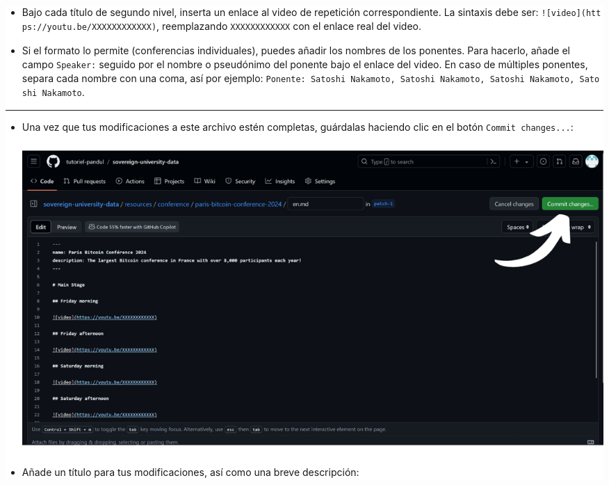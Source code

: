 - Bajo cada título de segundo nivel, inserta un enlace al video de repetición correspondiente. La sintaxis debe ser: `![video](https://youtu.be/XXXXXXXXXXXX)`, reemplazando `XXXXXXXXXXXX` con el enlace real del video.

- Si el formato lo permite (conferencias individuales), puedes añadir los nombres de los ponentes. Para hacerlo, añade el campo `Speaker:` seguido por el nombre o pseudónimo del ponente bajo el enlace del video. En caso de múltiples ponentes, separa cada nombre con una coma, así por ejemplo: `Ponente: Satoshi Nakamoto, Satoshi Nakamoto, Satoshi Nakamoto, Satoshi Nakamoto`.

---

- Una vez que tus modificaciones a este archivo estén completas, guárdalas haciendo clic en el botón `Commit changes...`:
![conference](assets/38.webp)
- Añade un título para tus modificaciones, así como una breve descripción: